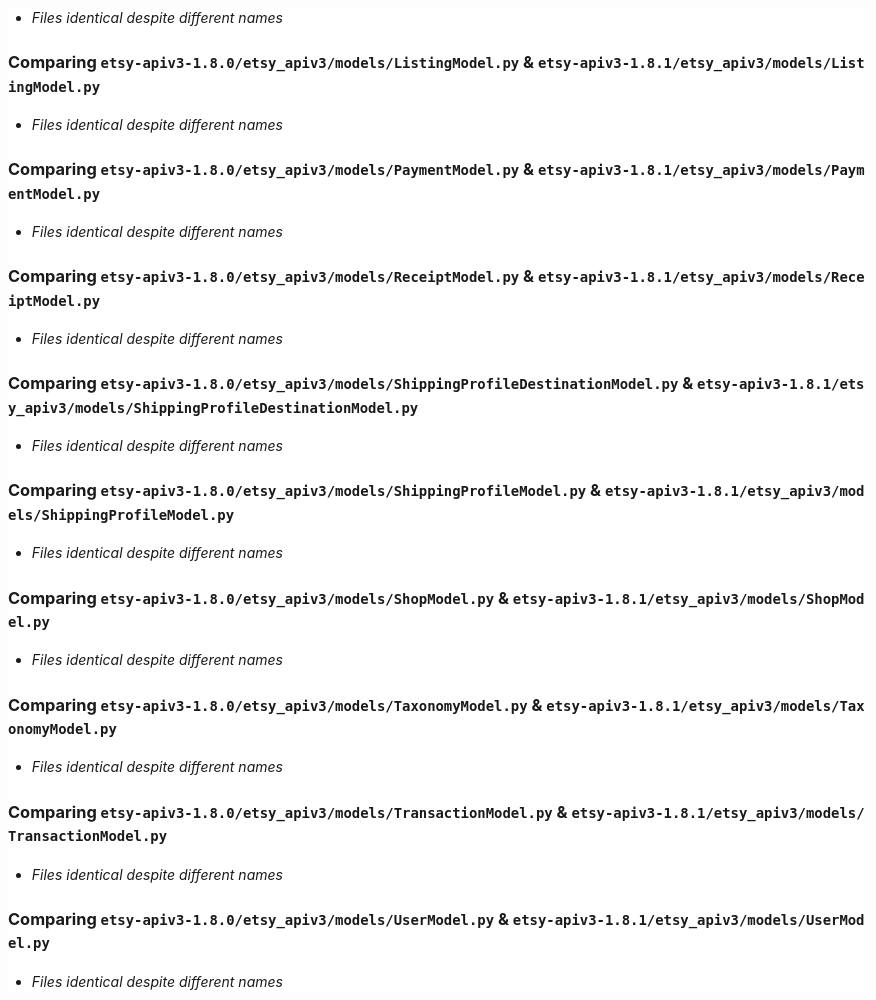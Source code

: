  * *Files identical despite different names*

### Comparing `etsy-apiv3-1.8.0/etsy_apiv3/models/ListingModel.py` & `etsy-apiv3-1.8.1/etsy_apiv3/models/ListingModel.py`

 * *Files identical despite different names*

### Comparing `etsy-apiv3-1.8.0/etsy_apiv3/models/PaymentModel.py` & `etsy-apiv3-1.8.1/etsy_apiv3/models/PaymentModel.py`

 * *Files identical despite different names*

### Comparing `etsy-apiv3-1.8.0/etsy_apiv3/models/ReceiptModel.py` & `etsy-apiv3-1.8.1/etsy_apiv3/models/ReceiptModel.py`

 * *Files identical despite different names*

### Comparing `etsy-apiv3-1.8.0/etsy_apiv3/models/ShippingProfileDestinationModel.py` & `etsy-apiv3-1.8.1/etsy_apiv3/models/ShippingProfileDestinationModel.py`

 * *Files identical despite different names*

### Comparing `etsy-apiv3-1.8.0/etsy_apiv3/models/ShippingProfileModel.py` & `etsy-apiv3-1.8.1/etsy_apiv3/models/ShippingProfileModel.py`

 * *Files identical despite different names*

### Comparing `etsy-apiv3-1.8.0/etsy_apiv3/models/ShopModel.py` & `etsy-apiv3-1.8.1/etsy_apiv3/models/ShopModel.py`

 * *Files identical despite different names*

### Comparing `etsy-apiv3-1.8.0/etsy_apiv3/models/TaxonomyModel.py` & `etsy-apiv3-1.8.1/etsy_apiv3/models/TaxonomyModel.py`

 * *Files identical despite different names*

### Comparing `etsy-apiv3-1.8.0/etsy_apiv3/models/TransactionModel.py` & `etsy-apiv3-1.8.1/etsy_apiv3/models/TransactionModel.py`

 * *Files identical despite different names*

### Comparing `etsy-apiv3-1.8.0/etsy_apiv3/models/UserModel.py` & `etsy-apiv3-1.8.1/etsy_apiv3/models/UserModel.py`

 * *Files identical despite different names*
